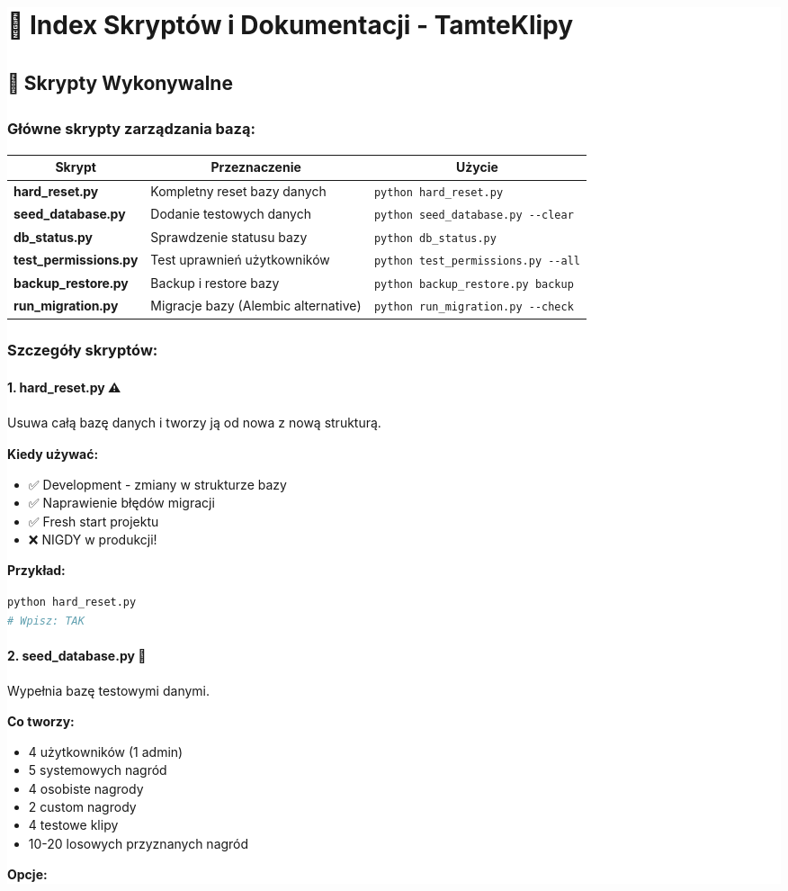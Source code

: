 # 📑 Index Skryptów i Dokumentacji - TamteKlipy

## 🚀 Skrypty Wykonywalne

### Główne skrypty zarządzania bazą:

| Skrypt                  | Przeznaczenie                       | Użycie                             |
|-------------------------|-------------------------------------|------------------------------------|
| **hard_reset.py**       | Kompletny reset bazy danych         | `python hard_reset.py`             |
| **seed_database.py**    | Dodanie testowych danych            | `python seed_database.py --clear`  |
| **db_status.py**        | Sprawdzenie statusu bazy            | `python db_status.py`              |
| **test_permissions.py** | Test uprawnień użytkowników         | `python test_permissions.py --all` |
| **backup_restore.py**   | Backup i restore bazy               | `python backup_restore.py backup`  |
| **run_migration.py**    | Migracje bazy (Alembic alternative) | `python run_migration.py --check`  |

### Szczegóły skryptów:

#### 1. **hard_reset.py** ⚠️

Usuwa całą bazę danych i tworzy ją od nowa z nową strukturą.

**Kiedy używać:**

- ✅ Development - zmiany w strukturze bazy
- ✅ Naprawienie błędów migracji
- ✅ Fresh start projektu
- ❌ NIGDY w produkcji!

**Przykład:**

```bash
python hard_reset.py
# Wpisz: TAK
```

#### 2. **seed_database.py** 🌱

Wypełnia bazę testowymi danymi.

**Co tworzy:**

- 4 użytkowników (1 admin)
- 5 systemowych nagród
- 4 osobiste nagrody
- 2 custom nagrody
- 4 testowe klipy
- 10-20 losowych przyznanych nagród

**Opcje:**

